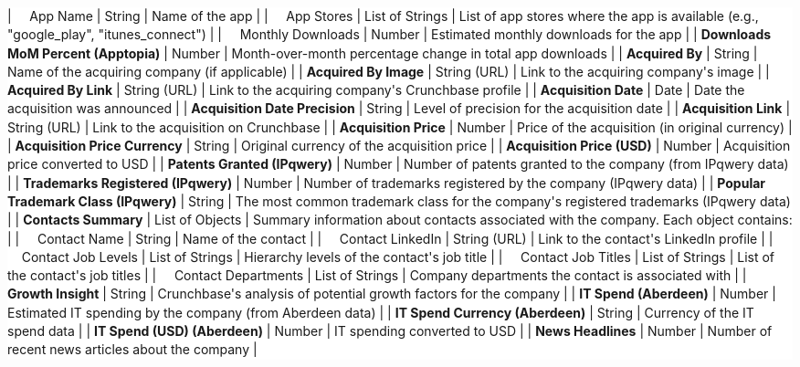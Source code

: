 | &nbsp;&nbsp;&nbsp;&nbsp;App Name                    | String                       | Name of the app                                                                                                               |
| &nbsp;&nbsp;&nbsp;&nbsp;App Stores                  | List of Strings              | List of app stores where the app is available (e.g., "google_play", "itunes_connect")                                         |
| &nbsp;&nbsp;&nbsp;&nbsp;Monthly Downloads           | Number                       | Estimated monthly downloads for the app                                                                                       |
| **Downloads MoM Percent (Apptopia)**                | Number                       | Month-over-month percentage change in total app downloads                                                                     |
| **Acquired By**                                     | String                       | Name of the acquiring company (if applicable)                                                                                 |
| **Acquired By Image**                               | String (URL)                 | Link to the acquiring company's image                                                                                         |
| **Acquired By Link**                                | String (URL)                 | Link to the acquiring company's Crunchbase profile                                                                            |
| **Acquisition Date**                                | Date                         | Date the acquisition was announced                                                                                            |
| **Acquisition Date Precision**                      | String                       | Level of precision for the acquisition date                                                                                   |
| **Acquisition Link**                                | String (URL)                 | Link to the acquisition on Crunchbase                                                                                         |
| **Acquisition Price**                               | Number                       | Price of the acquisition (in original currency)                                                                               |
| **Acquisition Price Currency**                      | String                       | Original currency of the acquisition price                                                                                    |
| **Acquisition Price (USD)**                         | Number                       | Acquisition price converted to USD                                                                                            |
| **Patents Granted (IPqwery)**                       | Number                       | Number of patents granted to the company (from IPqwery data)                                                                  |
| **Trademarks Registered (IPqwery)**                 | Number                       | Number of trademarks registered by the company (IPqwery data)                                                                 |
| **Popular Trademark Class (IPqwery)**               | String                       | The most common trademark class for the company's registered trademarks (IPqwery data)                                        |
| **Contacts Summary**                                | List of Objects              | Summary information about contacts associated with the company. Each object contains:                                         |
| &nbsp;&nbsp;&nbsp;&nbsp;Contact Name                | String                       | Name of the contact                                                                                                           |
| &nbsp;&nbsp;&nbsp;&nbsp;Contact LinkedIn            | String (URL)                 | Link to the contact's LinkedIn profile                                                                                        |
| &nbsp;&nbsp;&nbsp;&nbsp;Contact Job Levels          | List of Strings              | Hierarchy levels of the contact's job title                                                                                   |
| &nbsp;&nbsp;&nbsp;&nbsp;Contact Job Titles          | List of Strings              | List of the contact's job titles                                                                                              |
| &nbsp;&nbsp;&nbsp;&nbsp;Contact Departments         | List of Strings              | Company departments the contact is associated with                                                                            |
| **Growth Insight**                                  | String                       | Crunchbase's analysis of potential growth factors for the company                                                             |
| **IT Spend (Aberdeen)**                             | Number                       | Estimated IT spending by the company (from Aberdeen data)                                                                     |
| **IT Spend Currency (Aberdeen)**                    | String                       | Currency of the IT spend data                                                                                                 |
| **IT Spend (USD) (Aberdeen)**                       | Number                       | IT spending converted to USD                                                                                                  |
| **News Headlines**                                  | Number                       | Number of recent news articles about the company                                                                              |